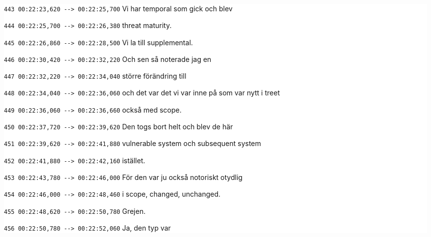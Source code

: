 

`443 00:22:23,620 --> 00:22:25,700`
Vi har temporal som gick och blev



`444 00:22:25,700 --> 00:22:26,380`
threat maturity.



`445 00:22:26,860 --> 00:22:28,500`
Vi la till supplemental.



`446 00:22:30,420 --> 00:22:32,220`
Och sen så noterade jag en



`447 00:22:32,220 --> 00:22:34,040`
större förändring till



`448 00:22:34,040 --> 00:22:36,060`
och det var det vi var inne på som var nytt i treet



`449 00:22:36,060 --> 00:22:36,660`
också med scope.



`450 00:22:37,720 --> 00:22:39,620`
Den togs bort helt och blev de här



`451 00:22:39,620 --> 00:22:41,880`
vulnerable system och subsequent system



`452 00:22:41,880 --> 00:22:42,160`
istället.



`453 00:22:43,780 --> 00:22:46,000`
För den var ju också notoriskt otydlig



`454 00:22:46,000 --> 00:22:48,460`
i scope, changed, unchanged.



`455 00:22:48,620 --> 00:22:50,780`
Grejen.



`456 00:22:50,780 --> 00:22:52,060`
Ja, den typ var
